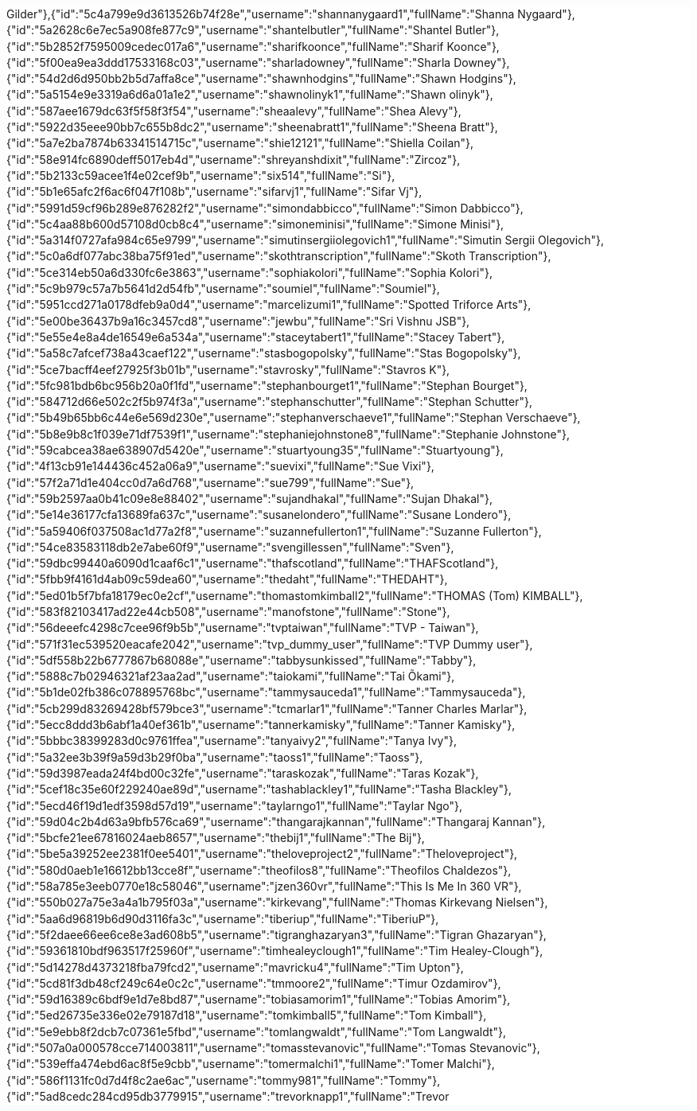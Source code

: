 Gilder"},{"id":"5c4a799e9d3613526b74f28e","username":"shannanygaard1","fullName":"Shanna Nygaard"},{"id":"5a2628c6e7ec5a908fe877c9","username":"shantelbutler","fullName":"Shantel Butler"},{"id":"5b2852f7595009cedec017a6","username":"sharifkoonce","fullName":"Sharif Koonce"},{"id":"5f00ea9ea3ddd17533168c03","username":"sharladowney","fullName":"Sharla Downey"},{"id":"54d2d6d950bb2b5d7affa8ce","username":"shawnhodgins","fullName":"Shawn Hodgins"},{"id":"5a5154e9e3319a6d6a01a1e2","username":"shawnolinyk1","fullName":"Shawn olinyk"},{"id":"587aee1679dc63f5f58f3f54","username":"sheaalevy","fullName":"Shea Alevy"},{"id":"5922d35eee90bb7c655b8dc2","username":"sheenabratt1","fullName":"Sheena Bratt"},{"id":"5a7e2ba7874b63341514715c","username":"shie12121","fullName":"Shiella Coilan"},{"id":"58e914fc6890deff5017eb4d","username":"shreyanshdixit","fullName":"Zircoz"},{"id":"5b2133c59acee1f4e02cef9b","username":"six514","fullName":"Si"},{"id":"5b1e65afc2f6ac6f047f108b","username":"sifarvj1","fullName":"Sifar Vj"},{"id":"5991d59cf96b289e876282f2","username":"simondabbicco","fullName":"Simon Dabbicco"},{"id":"5c4aa88b600d57108d0cb8c4","username":"simoneminisi","fullName":"Simone Minisi"},{"id":"5a314f0727afa984c65e9799","username":"simutinsergiiolegovich1","fullName":"Simutin Sergii Olegovich"},{"id":"5c0a6df077abc38ba75f91ed","username":"skothtranscription","fullName":"Skoth Transcription"},{"id":"5ce314eb50a6d330fc6e3863","username":"sophiakolori","fullName":"Sophia Kolori"},{"id":"5c9b979c57a7b5641d2d54fb","username":"soumiel","fullName":"Soumiel"},{"id":"5951ccd271a0178dfeb9a0d4","username":"marcelizumi1","fullName":"Spotted Triforce Arts"},{"id":"5e00be36437b9a16c3457cd8","username":"jewbu","fullName":"Sri Vishnu JSB"},{"id":"5e55e4e8a4de16549e6a534a","username":"staceytabert1","fullName":"Stacey Tabert"},{"id":"5a58c7afcef738a43caef122","username":"stasbogopolsky","fullName":"Stas Bogopolsky"},{"id":"5ce7bacff4eef27925f3b01b","username":"stavrosky","fullName":"Stavros K"},{"id":"5fc981bdb6bc956b20a0f1fd","username":"stephanbourget1","fullName":"Stephan Bourget"},{"id":"584712d66e502c2f5b974f3a","username":"stephanschutter","fullName":"Stephan Schutter"},{"id":"5b49b65bb6c44e6e569d230e","username":"stephanverschaeve1","fullName":"Stephan Verschaeve"},{"id":"5b8e9b8c1f039e71df7539f1","username":"stephaniejohnstone8","fullName":"Stephanie Johnstone"},{"id":"59cabcea38ae638907d5420e","username":"stuartyoung35","fullName":"Stuartyoung"},{"id":"4f13cb91e144436c452a06a9","username":"suevixi","fullName":"Sue Vixi"},{"id":"57f2a71d1e404cc0d7a6d768","username":"sue799","fullName":"Sue"},{"id":"59b2597aa0b41c09e8e88402","username":"sujandhakal","fullName":"Sujan Dhakal"},{"id":"5e14e36177cfa13689fa637c","username":"susanelondero","fullName":"Susane Londero"},{"id":"5a59406f037508ac1d77a2f8","username":"suzannefullerton1","fullName":"Suzanne Fullerton"},{"id":"54ce83583118db2e7abe60f9","username":"svengillessen","fullName":"Sven"},{"id":"59dbc99440a6090d1caaf6c1","username":"thafscotland","fullName":"THAFScotland"},{"id":"5fbb9f4161d4ab09c59dea60","username":"thedaht","fullName":"THEDAHT"},{"id":"5ed01b5f7bfa18179ec0e2cf","username":"thomastomkimball2","fullName":"THOMAS (Tom) KIMBALL"},{"id":"583f82103417ad22e44cb508","username":"manofstone","fullName":"Stone"},{"id":"56deeefc4298c7cee96f9b5b","username":"tvptaiwan","fullName":"TVP - Taiwan"},{"id":"571f31ec539520eacafe2042","username":"tvp_dummy_user","fullName":"TVP Dummy user"},{"id":"5df558b22b6777867b68088e","username":"tabbysunkissed","fullName":"Tabby"},{"id":"5888c7b02946321af23aa2ad","username":"taiokami","fullName":"Tai Õkami"},{"id":"5b1de02fb386c078895768bc","username":"tammysauceda1","fullName":"Tammysauceda"},{"id":"5cb299d83269428bf579bce3","username":"tcmarlar1","fullName":"Tanner Charles Marlar"},{"id":"5ecc8ddd3b6abf1a40ef361b","username":"tannerkamisky","fullName":"Tanner Kamisky"},{"id":"5bbbc38399283d0c9761ffea","username":"tanyaivy2","fullName":"Tanya Ivy"},{"id":"5a32ee3b39f9a59d3b29f0ba","username":"taoss1","fullName":"Taoss"},{"id":"59d3987eada24f4bd00c32fe","username":"taraskozak","fullName":"Taras Kozak"},{"id":"5cef18c35e60f229240ae89d","username":"tashablackley1","fullName":"Tasha Blackley"},{"id":"5ecd46f19d1edf3598d57d19","username":"taylarngo1","fullName":"Taylar Ngo"},{"id":"59d04c2b4d63a9bfb576ca69","username":"thangarajkannan","fullName":"Thangaraj Kannan"},{"id":"5bcfe21ee67816024aeb8657","username":"thebij1","fullName":"The Bij"},{"id":"5be5a39252ee2381f0ee5401","username":"theloveproject2","fullName":"Theloveproject"},{"id":"580d0aeb1e16612bb13cce8f","username":"theofilos8","fullName":"Theofilos Chaldezos"},{"id":"58a785e3eeb0770e18c58046","username":"jzen360vr","fullName":"This Is Me In 360 VR"},{"id":"550b027a75e3a4a1b795f03a","username":"kirkevang","fullName":"Thomas Kirkevang Nielsen"},{"id":"5aa6d96819b6d90d3116fa3c","username":"tiberiup","fullName":"TiberiuP"},{"id":"5f2daee66ee6ce8e3ad608b5","username":"tigranghazaryan3","fullName":"Tigran Ghazaryan"},{"id":"59361810bdf963517f25960f","username":"timhealeyclough1","fullName":"Tim Healey-Clough"},{"id":"5d14278d4373218fba79fcd2","username":"mavricku4","fullName":"Tim Upton"},{"id":"5cd81f3db48cf249c64e0c2c","username":"tmmoore2","fullName":"Timur Ozdamirov"},{"id":"59d16389c6bdf9e1d7e8bd87","username":"tobiasamorim1","fullName":"Tobias Amorim"},{"id":"5ed26735e336e02e79187d18","username":"tomkimball5","fullName":"Tom Kimball"},{"id":"5e9ebb8f2dcb7c07361e5fbd","username":"tomlangwaldt","fullName":"Tom Langwaldt"},{"id":"507a0a000578cce714003811","username":"tomasstevanovic","fullName":"Tomas Stevanovic"},{"id":"539effa474ebd6ac8f5e9cbb","username":"tomermalchi1","fullName":"Tomer Malchi"},{"id":"586f1131fc0d7d4f8c2ae6ac","username":"tommy981","fullName":"Tommy"},{"id":"5ad8cedc284cd95db3779915","username":"trevorknapp1","fullName":"Trevor